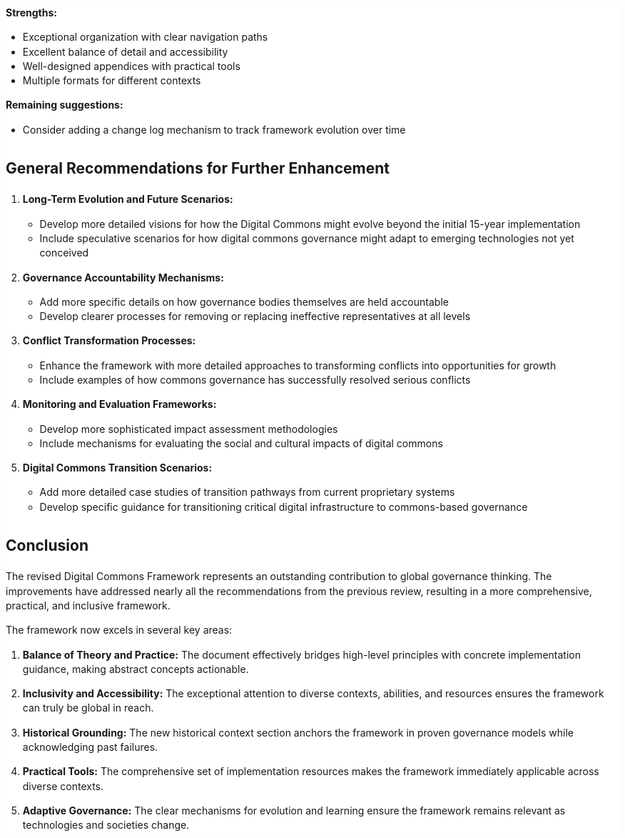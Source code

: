 **Strengths:**
- Exceptional organization with clear navigation paths
- Excellent balance of detail and accessibility
- Well-designed appendices with practical tools
- Multiple formats for different contexts

**Remaining suggestions:**
- Consider adding a change log mechanism to track framework evolution over time

## General Recommendations for Further Enhancement

1. **Long-Term Evolution and Future Scenarios:**
   - Develop more detailed visions for how the Digital Commons might evolve beyond the initial 15-year implementation
   - Include speculative scenarios for how digital commons governance might adapt to emerging technologies not yet conceived

2. **Governance Accountability Mechanisms:**
   - Add more specific details on how governance bodies themselves are held accountable
   - Develop clearer processes for removing or replacing ineffective representatives at all levels

3. **Conflict Transformation Processes:**
   - Enhance the framework with more detailed approaches to transforming conflicts into opportunities for growth
   - Include examples of how commons governance has successfully resolved serious conflicts

4. **Monitoring and Evaluation Frameworks:**
   - Develop more sophisticated impact assessment methodologies
   - Include mechanisms for evaluating the social and cultural impacts of digital commons

5. **Digital Commons Transition Scenarios:**
   - Add more detailed case studies of transition pathways from current proprietary systems
   - Develop specific guidance for transitioning critical digital infrastructure to commons-based governance

## Conclusion

The revised Digital Commons Framework represents an outstanding contribution to global governance thinking. The improvements have addressed nearly all the recommendations from the previous review, resulting in a more comprehensive, practical, and inclusive framework. 

The framework now excels in several key areas:

1. **Balance of Theory and Practice:** The document effectively bridges high-level principles with concrete implementation guidance, making abstract concepts actionable.

2. **Inclusivity and Accessibility:** The exceptional attention to diverse contexts, abilities, and resources ensures the framework can truly be global in reach.

3. **Historical Grounding:** The new historical context section anchors the framework in proven governance models while acknowledging past failures.

4. **Practical Tools:** The comprehensive set of implementation resources makes the framework immediately applicable across diverse contexts.

5. **Adaptive Governance:** The clear mechanisms for evolution and learning ensure the framework remains relevant as technologies and societies change.
